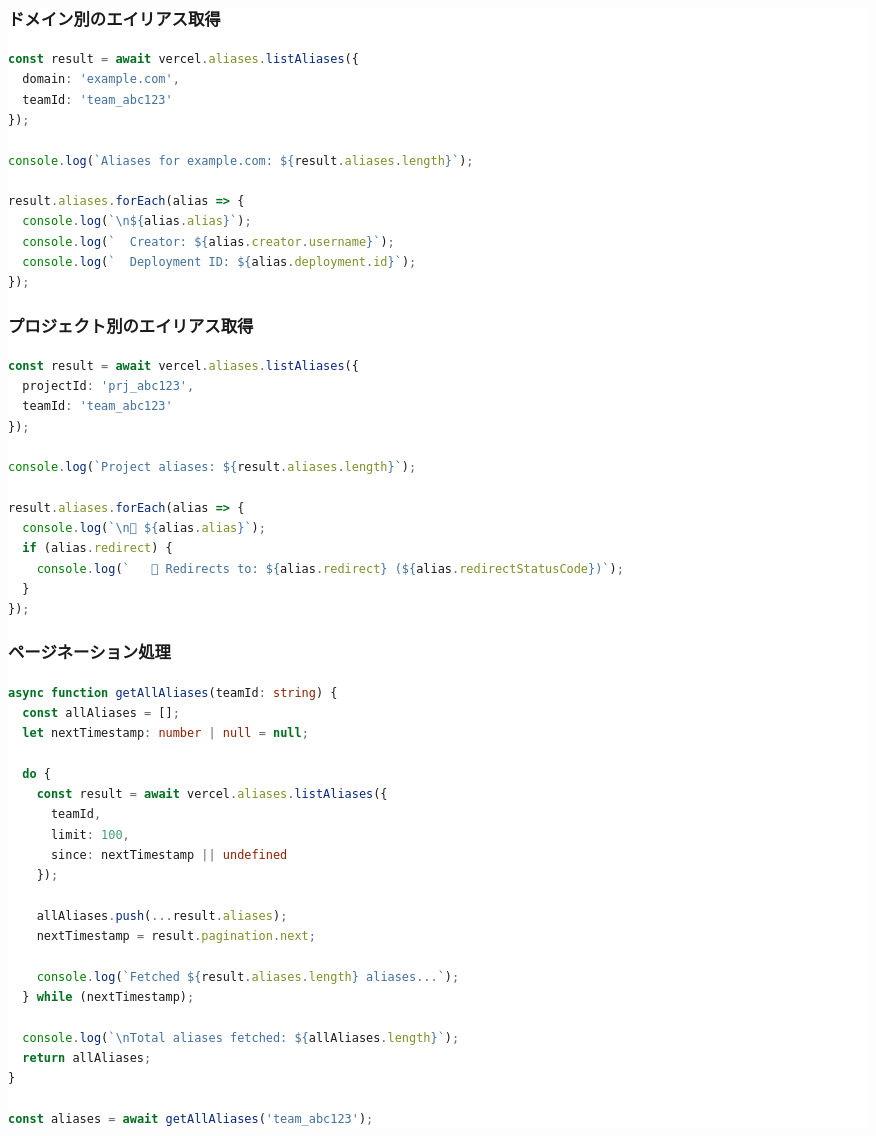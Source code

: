 ### ドメイン別のエイリアス取得

```typescript
const result = await vercel.aliases.listAliases({
  domain: 'example.com',
  teamId: 'team_abc123'
});

console.log(`Aliases for example.com: ${result.aliases.length}`);

result.aliases.forEach(alias => {
  console.log(`\n${alias.alias}`);
  console.log(`  Creator: ${alias.creator.username}`);
  console.log(`  Deployment ID: ${alias.deployment.id}`);
});
```

### プロジェクト別のエイリアス取得

```typescript
const result = await vercel.aliases.listAliases({
  projectId: 'prj_abc123',
  teamId: 'team_abc123'
});

console.log(`Project aliases: ${result.aliases.length}`);

result.aliases.forEach(alias => {
  console.log(`\n📌 ${alias.alias}`);
  if (alias.redirect) {
    console.log(`   🔀 Redirects to: ${alias.redirect} (${alias.redirectStatusCode})`);
  }
});
```

### ページネーション処理

```typescript
async function getAllAliases(teamId: string) {
  const allAliases = [];
  let nextTimestamp: number | null = null;

  do {
    const result = await vercel.aliases.listAliases({
      teamId,
      limit: 100,
      since: nextTimestamp || undefined
    });

    allAliases.push(...result.aliases);
    nextTimestamp = result.pagination.next;

    console.log(`Fetched ${result.aliases.length} aliases...`);
  } while (nextTimestamp);

  console.log(`\nTotal aliases fetched: ${allAliases.length}`);
  return allAliases;
}

const aliases = await getAllAliases('team_abc123');
```
